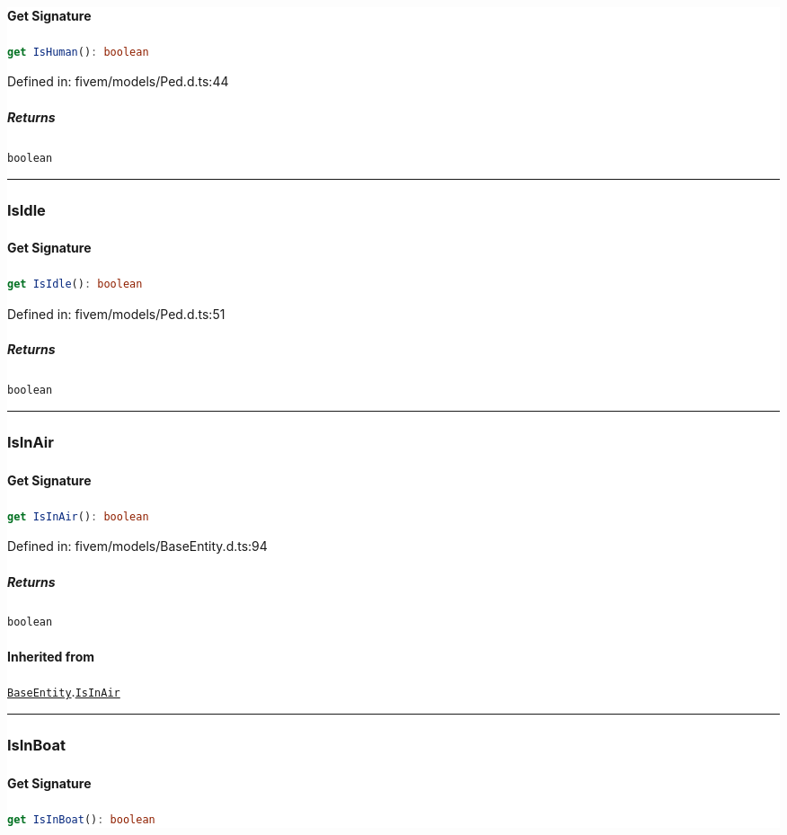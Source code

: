 #### Get Signature

```ts
get IsHuman(): boolean
```

Defined in: fivem/models/Ped.d.ts:44

##### Returns

`boolean`

***

### IsIdle

#### Get Signature

```ts
get IsIdle(): boolean
```

Defined in: fivem/models/Ped.d.ts:51

##### Returns

`boolean`

***

### IsInAir

#### Get Signature

```ts
get IsInAir(): boolean
```

Defined in: fivem/models/BaseEntity.d.ts:94

##### Returns

`boolean`

#### Inherited from

[`BaseEntity`](BaseEntity.md).[`IsInAir`](BaseEntity.md#isinair)

***

### IsInBoat

#### Get Signature

```ts
get IsInBoat(): boolean
```
